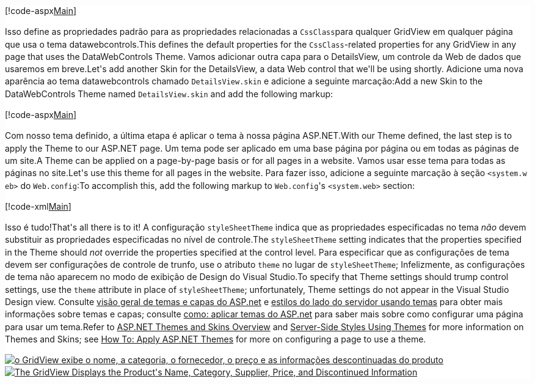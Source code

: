 [!code-aspx[Main](displaying-data-with-the-objectdatasource-vb/samples/sample3.aspx)]

<span data-ttu-id="a1550-198">Isso define as propriedades padrão para as propriedades relacionadas a `CssClass`para qualquer GridView em qualquer página que usa o tema datawebcontrols.</span><span class="sxs-lookup"><span data-stu-id="a1550-198">This defines the default properties for the `CssClass`-related properties for any GridView in any page that uses the DataWebControls Theme.</span></span> <span data-ttu-id="a1550-199">Vamos adicionar outra capa para o DetailsView, um controle da Web de dados que usaremos em breve.</span><span class="sxs-lookup"><span data-stu-id="a1550-199">Let's add another Skin for the DetailsView, a data Web control that we'll be using shortly.</span></span> <span data-ttu-id="a1550-200">Adicione uma nova aparência ao tema datawebcontrols chamado `DetailsView.skin` e adicione a seguinte marcação:</span><span class="sxs-lookup"><span data-stu-id="a1550-200">Add a new Skin to the DataWebControls Theme named `DetailsView.skin` and add the following markup:</span></span>

[!code-aspx[Main](displaying-data-with-the-objectdatasource-vb/samples/sample4.aspx)]

<span data-ttu-id="a1550-201">Com nosso tema definido, a última etapa é aplicar o tema à nossa página ASP.NET.</span><span class="sxs-lookup"><span data-stu-id="a1550-201">With our Theme defined, the last step is to apply the Theme to our ASP.NET page.</span></span> <span data-ttu-id="a1550-202">Um tema pode ser aplicado em uma base página por página ou em todas as páginas de um site.</span><span class="sxs-lookup"><span data-stu-id="a1550-202">A Theme can be applied on a page-by-page basis or for all pages in a website.</span></span> <span data-ttu-id="a1550-203">Vamos usar esse tema para todas as páginas no site.</span><span class="sxs-lookup"><span data-stu-id="a1550-203">Let's use this theme for all pages in the website.</span></span> <span data-ttu-id="a1550-204">Para fazer isso, adicione a seguinte marcação à seção `<system.web>` do `Web.config`:</span><span class="sxs-lookup"><span data-stu-id="a1550-204">To accomplish this, add the following markup to `Web.config`'s `<system.web>` section:</span></span>

[!code-xml[Main](displaying-data-with-the-objectdatasource-vb/samples/sample5.xml)]

<span data-ttu-id="a1550-205">Isso é tudo!</span><span class="sxs-lookup"><span data-stu-id="a1550-205">That's all there is to it!</span></span> <span data-ttu-id="a1550-206">A configuração `styleSheetTheme` indica que as propriedades especificadas no tema *não* devem substituir as propriedades especificadas no nível de controle.</span><span class="sxs-lookup"><span data-stu-id="a1550-206">The `styleSheetTheme` setting indicates that the properties specified in the Theme should *not* override the properties specified at the control level.</span></span> <span data-ttu-id="a1550-207">Para especificar que as configurações de tema devem ser configurações de controle de trunfo, use o atributo `theme` no lugar de `styleSheetTheme`; Infelizmente, as configurações de tema não aparecem no modo de exibição de Design do Visual Studio.</span><span class="sxs-lookup"><span data-stu-id="a1550-207">To specify that Theme settings should trump control settings, use the `theme` attribute in place of `styleSheetTheme`; unfortunately, Theme settings do not appear in the Visual Studio Design view.</span></span> <span data-ttu-id="a1550-208">Consulte [visão geral de temas e capas do ASP.net](https://msdn.microsoft.com/library/ykzx33wh.aspx) e [estilos do lado do servidor usando temas](https://quickstarts.asp.net/quickstartv20/aspnet/doc/themes/stylesheettheme.aspx) para obter mais informações sobre temas e capas; consulte [como: aplicar temas do ASP.net](https://msdn.microsoft.com/library/0yy5hxdk%28VS.80%29.aspx) para saber mais sobre como configurar uma página para usar um tema.</span><span class="sxs-lookup"><span data-stu-id="a1550-208">Refer to [ASP.NET Themes and Skins Overview](https://msdn.microsoft.com/library/ykzx33wh.aspx) and [Server-Side Styles Using Themes](https://quickstarts.asp.net/quickstartv20/aspnet/doc/themes/stylesheettheme.aspx) for more information on Themes and Skins; see [How To: Apply ASP.NET Themes](https://msdn.microsoft.com/library/0yy5hxdk%28VS.80%29.aspx) for more on configuring a page to use a theme.</span></span>

<span data-ttu-id="a1550-209">[![o GridView exibe o nome, a categoria, o fornecedor, o preço e as informações descontinuadas do produto](displaying-data-with-the-objectdatasource-vb/_static/image31.png)](displaying-data-with-the-objectdatasource-vb/_static/image30.png)</span><span class="sxs-lookup"><span data-stu-id="a1550-209">[![The GridView Displays the Product's Name, Category, Supplier, Price, and Discontinued Information](displaying-data-with-the-objectdatasource-vb/_static/image31.png)](displaying-data-with-the-objectdatasource-vb/_static/image30.png)</span></span>
